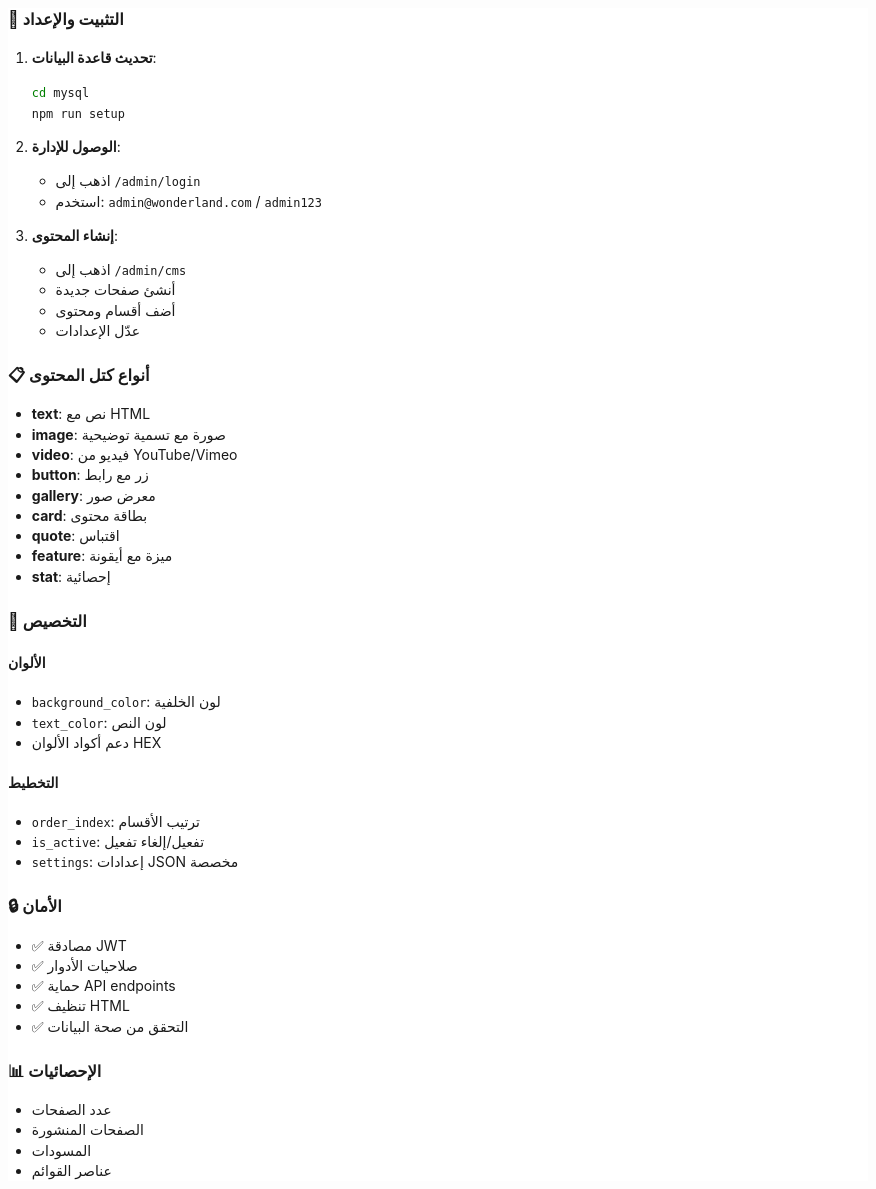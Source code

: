 ### 🚀 التثبيت والإعداد

1. **تحديث قاعدة البيانات**:
   ```bash
   cd mysql
   npm run setup
   ```

2. **الوصول للإدارة**:
   - اذهب إلى `/admin/login`
   - استخدم: `admin@wonderland.com` / `admin123`

3. **إنشاء المحتوى**:
   - اذهب إلى `/admin/cms`
   - أنشئ صفحات جديدة
   - أضف أقسام ومحتوى
   - عدّل الإعدادات

### 📋 أنواع كتل المحتوى

- **text**: نص مع HTML
- **image**: صورة مع تسمية توضيحية
- **video**: فيديو من YouTube/Vimeo
- **button**: زر مع رابط
- **gallery**: معرض صور
- **card**: بطاقة محتوى
- **quote**: اقتباس
- **feature**: ميزة مع أيقونة
- **stat**: إحصائية

### 🎨 التخصيص

#### الألوان
- `background_color`: لون الخلفية
- `text_color`: لون النص
- دعم أكواد الألوان HEX

#### التخطيط
- `order_index`: ترتيب الأقسام
- `is_active`: تفعيل/إلغاء تفعيل
- `settings`: إعدادات JSON مخصصة

### 🔒 الأمان

- ✅ مصادقة JWT
- ✅ صلاحيات الأدوار
- ✅ حماية API endpoints
- ✅ تنظيف HTML
- ✅ التحقق من صحة البيانات

### 📊 الإحصائيات

- عدد الصفحات
- الصفحات المنشورة
- المسودات
- عناصر القوائم
